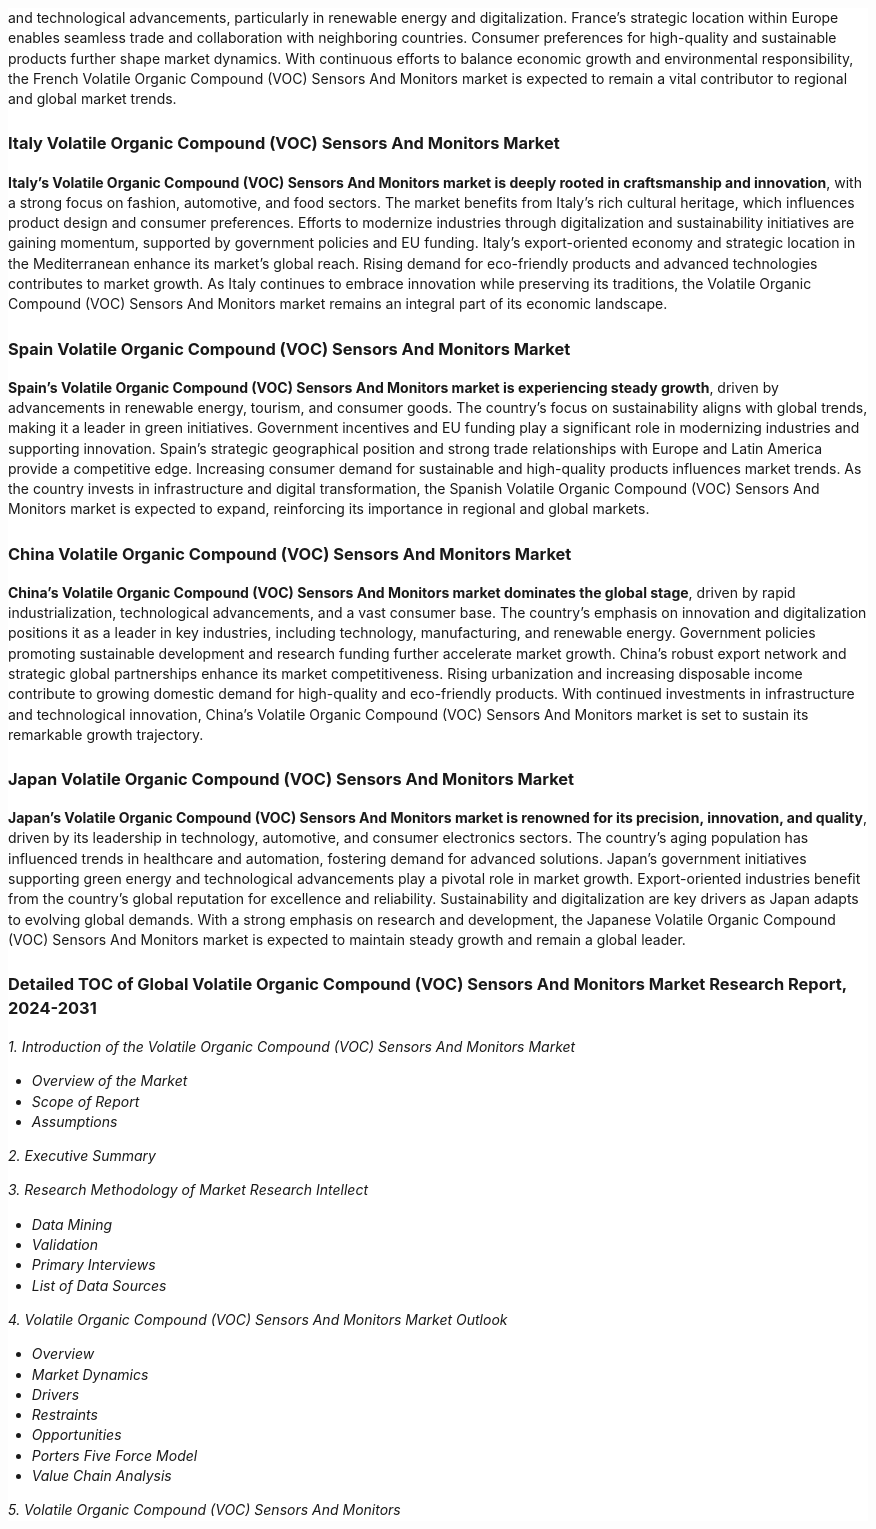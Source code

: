 and technological advancements, particularly in renewable energy and digitalization. France&rsquo;s strategic location within Europe enables seamless trade and collaboration with neighboring countries. Consumer preferences for high-quality and sustainable products further shape market dynamics. With continuous efforts to balance economic growth and environmental responsibility, the French Volatile Organic Compound (VOC) Sensors And Monitors market is expected to remain a vital contributor to regional and global market trends.</p><h3><strong>Italy Volatile Organic Compound (VOC) Sensors And Monitors Market</strong></h3><p><strong>Italy&rsquo;s Volatile Organic Compound (VOC) Sensors And Monitors market is deeply rooted in craftsmanship and innovation</strong>, with a strong focus on fashion, automotive, and food sectors. The market benefits from Italy&rsquo;s rich cultural heritage, which influences product design and consumer preferences. Efforts to modernize industries through digitalization and sustainability initiatives are gaining momentum, supported by government policies and EU funding. Italy&rsquo;s export-oriented economy and strategic location in the Mediterranean enhance its market&rsquo;s global reach. Rising demand for eco-friendly products and advanced technologies contributes to market growth. As Italy continues to embrace innovation while preserving its traditions, the Volatile Organic Compound (VOC) Sensors And Monitors market remains an integral part of its economic landscape.</p><h3><strong>Spain Volatile Organic Compound (VOC) Sensors And Monitors Market</strong></h3><p><strong>Spain&rsquo;s Volatile Organic Compound (VOC) Sensors And Monitors market is experiencing steady growth</strong>, driven by advancements in renewable energy, tourism, and consumer goods. The country&rsquo;s focus on sustainability aligns with global trends, making it a leader in green initiatives. Government incentives and EU funding play a significant role in modernizing industries and supporting innovation. Spain&rsquo;s strategic geographical position and strong trade relationships with Europe and Latin America provide a competitive edge. Increasing consumer demand for sustainable and high-quality products influences market trends. As the country invests in infrastructure and digital transformation, the Spanish Volatile Organic Compound (VOC) Sensors And Monitors market is expected to expand, reinforcing its importance in regional and global markets.</p><h3><strong>China Volatile Organic Compound (VOC) Sensors And Monitors Market</strong></h3><p><strong>China&rsquo;s Volatile Organic Compound (VOC) Sensors And Monitors market dominates the global stage</strong>, driven by rapid industrialization, technological advancements, and a vast consumer base. The country&rsquo;s emphasis on innovation and digitalization positions it as a leader in key industries, including technology, manufacturing, and renewable energy. Government policies promoting sustainable development and research funding further accelerate market growth. China&rsquo;s robust export network and strategic global partnerships enhance its market competitiveness. Rising urbanization and increasing disposable income contribute to growing domestic demand for high-quality and eco-friendly products. With continued investments in infrastructure and technological innovation, China&rsquo;s Volatile Organic Compound (VOC) Sensors And Monitors market is set to sustain its remarkable growth trajectory.</p><h3><strong>Japan Volatile Organic Compound (VOC) Sensors And Monitors Market</strong></h3><p><strong>Japan&rsquo;s Volatile Organic Compound (VOC) Sensors And Monitors market is renowned for its precision, innovation, and quality</strong>, driven by its leadership in technology, automotive, and consumer electronics sectors. The country&rsquo;s aging population has influenced trends in healthcare and automation, fostering demand for advanced solutions. Japan&rsquo;s government initiatives supporting green energy and technological advancements play a pivotal role in market growth. Export-oriented industries benefit from the country&rsquo;s global reputation for excellence and reliability. Sustainability and digitalization are key drivers as Japan adapts to evolving global demands. With a strong emphasis on research and development, the Japanese Volatile Organic Compound (VOC) Sensors And Monitors market is expected to maintain steady growth and remain a global leader.</p><h3><span class="">Detailed TOC of Global Volatile Organic Compound (VOC) Sensors And Monitors Market Research Report, 2024-2031</span></h3><p><em><span class="font-[700]">1. Introduction of the Volatile Organic Compound (VOC) Sensors And Monitors Market</span></em></p><ul><li><em><span class="">Overview of the Market</span></em></li><li><em><span class="">Scope of Report</span></em></li><li><em><span class="">Assumptions</span></em></li></ul><p><em><span class="font-[700]">2. Executive Summary</span></em></p><p><em><span class="font-[700]">3. Research Methodology of Market Research Intellect</span></em></p><ul><li><em><span class="">Data Mining</span></em></li><li><em><span class="">Validation</span></em></li><li><em><span class="">Primary Interviews</span></em></li><li><em><span class="">List of Data Sources</span></em></li></ul><p><em><span class="font-[700]">4. Volatile Organic Compound (VOC) Sensors And Monitors Market Outlook</span></em></p><ul><li><em><span class="">Overview</span></em></li><li><em><span class="">Market Dynamics</span></em></li><li><em><span class="">Drivers</span></em></li><li><em><span class="">Restraints</span></em></li><li><em><span class="">Opportunities</span></em></li><li><em><span class="">Porters Five Force Model</span></em></li><li><em><span class="">Value Chain Analysis</span></em></li></ul><p><em><span class="font-[700]">5. Volatile Organic Compound (VOC) Sensors And Monitors